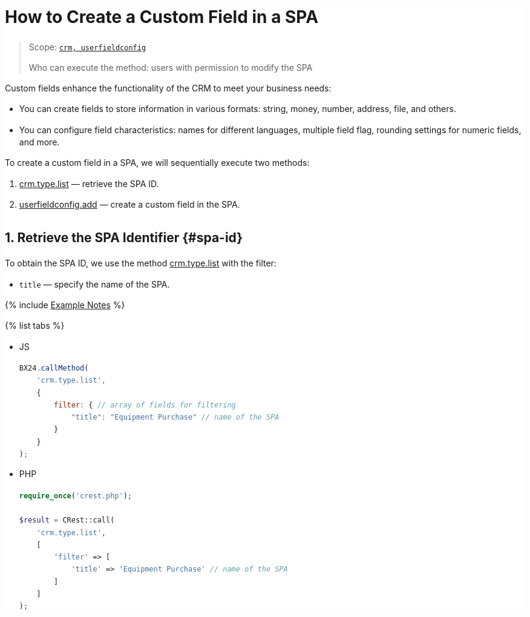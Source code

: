 # How to Create a Custom Field in a SPA

> Scope: [`crm, userfieldconfig`](../../../api-reference/scopes/permissions.md)
>
> Who can execute the method: users with permission to modify the SPA

Custom fields enhance the functionality of the CRM to meet your business needs:

- You can create fields to store information in various formats: string, money, number, address, file, and others.

- You can configure field characteristics: names for different languages, multiple field flag, rounding settings for numeric fields, and more.

To create a custom field in a SPA, we will sequentially execute two methods:

1. [crm.type.list](../../../api-reference/crm/universal/user-defined-object-types/crm-type-list.md) — retrieve the SPA ID.

2. [userfieldconfig.add](../../../api-reference/crm/universal/userfieldconfig/userfieldconfig/userfieldconfig-add.md) — create a custom field in the SPA.

## 1. Retrieve the SPA Identifier {#spa-id}

To obtain the SPA ID, we use the method [crm.type.list](../../../api-reference/crm/universal/user-defined-object-types/crm-type-list.md) with the filter:

- `title` — specify the name of the SPA.

{% include [Example Notes](../../../_includes/examples.md) %}

{% list tabs %}

- JS
  
    ```JavaScript
    BX24.callMethod(
        'crm.type.list',
        {
            filter: { // array of fields for filtering
                "title": "Equipment Purchase" // name of the SPA
            }
        }
    );
    ```

- PHP
  
    ```php
    require_once('crest.php');

    $result = CRest::call(
        'crm.type.list',
        [
            'filter' => [
                'title' => 'Equipment Purchase' // name of the SPA
            ]
        ]
    );
    ```
